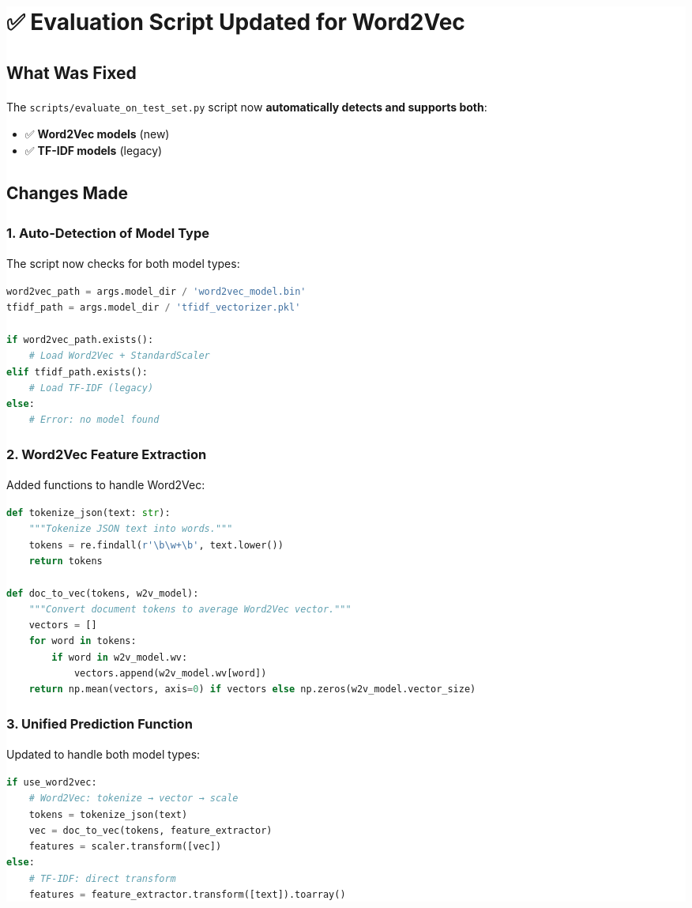 # ✅ Evaluation Script Updated for Word2Vec

## What Was Fixed

The `scripts/evaluate_on_test_set.py` script now **automatically detects and supports both**:
- ✅ **Word2Vec models** (new)
- ✅ **TF-IDF models** (legacy)

## Changes Made

### 1. Auto-Detection of Model Type

The script now checks for both model types:

```python
word2vec_path = args.model_dir / 'word2vec_model.bin'
tfidf_path = args.model_dir / 'tfidf_vectorizer.pkl'

if word2vec_path.exists():
    # Load Word2Vec + StandardScaler
elif tfidf_path.exists():
    # Load TF-IDF (legacy)
else:
    # Error: no model found
```

### 2. Word2Vec Feature Extraction

Added functions to handle Word2Vec:

```python
def tokenize_json(text: str):
    """Tokenize JSON text into words."""
    tokens = re.findall(r'\b\w+\b', text.lower())
    return tokens

def doc_to_vec(tokens, w2v_model):
    """Convert document tokens to average Word2Vec vector."""
    vectors = []
    for word in tokens:
        if word in w2v_model.wv:
            vectors.append(w2v_model.wv[word])
    return np.mean(vectors, axis=0) if vectors else np.zeros(w2v_model.vector_size)
```

### 3. Unified Prediction Function

Updated to handle both model types:

```python
if use_word2vec:
    # Word2Vec: tokenize → vector → scale
    tokens = tokenize_json(text)
    vec = doc_to_vec(tokens, feature_extractor)
    features = scaler.transform([vec])
else:
    # TF-IDF: direct transform
    features = feature_extractor.transform([text]).toarray()
```
